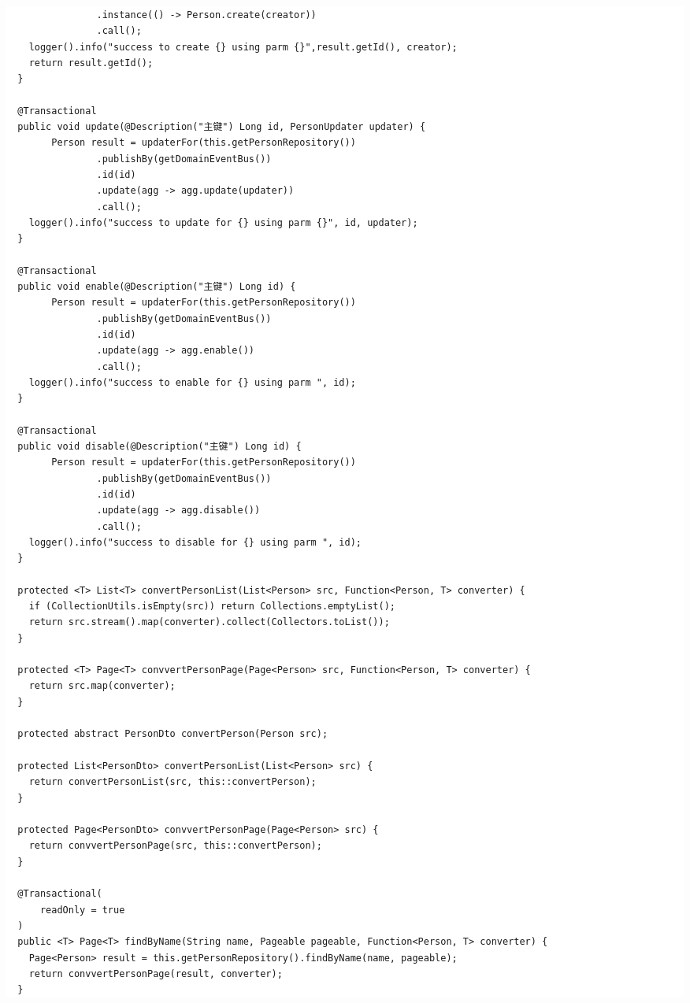 ```
                .instance(() -> Person.create(creator))
                .call(); 
    logger().info("success to create {} using parm {}",result.getId(), creator);
    return result.getId();
  }

  @Transactional
  public void update(@Description("主键") Long id, PersonUpdater updater) {
    	Person result = updaterFor(this.getPersonRepository())
                .publishBy(getDomainEventBus())
                .id(id)
                .update(agg -> agg.update(updater))
                .call(); 
    logger().info("success to update for {} using parm {}", id, updater);
  }

  @Transactional
  public void enable(@Description("主键") Long id) {
    	Person result = updaterFor(this.getPersonRepository())
                .publishBy(getDomainEventBus())
                .id(id)
                .update(agg -> agg.enable())
                .call(); 
    logger().info("success to enable for {} using parm ", id);
  }

  @Transactional
  public void disable(@Description("主键") Long id) {
    	Person result = updaterFor(this.getPersonRepository())
                .publishBy(getDomainEventBus())
                .id(id)
                .update(agg -> agg.disable())
                .call(); 
    logger().info("success to disable for {} using parm ", id);
  }

  protected <T> List<T> convertPersonList(List<Person> src, Function<Person, T> converter) {
    if (CollectionUtils.isEmpty(src)) return Collections.emptyList();
    return src.stream().map(converter).collect(Collectors.toList());
  }

  protected <T> Page<T> convvertPersonPage(Page<Person> src, Function<Person, T> converter) {
    return src.map(converter);
  }

  protected abstract PersonDto convertPerson(Person src);

  protected List<PersonDto> convertPersonList(List<Person> src) {
    return convertPersonList(src, this::convertPerson);
  }

  protected Page<PersonDto> convvertPersonPage(Page<Person> src) {
    return convvertPersonPage(src, this::convertPerson);
  }

  @Transactional(
      readOnly = true
  )
  public <T> Page<T> findByName(String name, Pageable pageable, Function<Person, T> converter) {
    Page<Person> result = this.getPersonRepository().findByName(name, pageable);
    return convvertPersonPage(result, converter);
  }

```